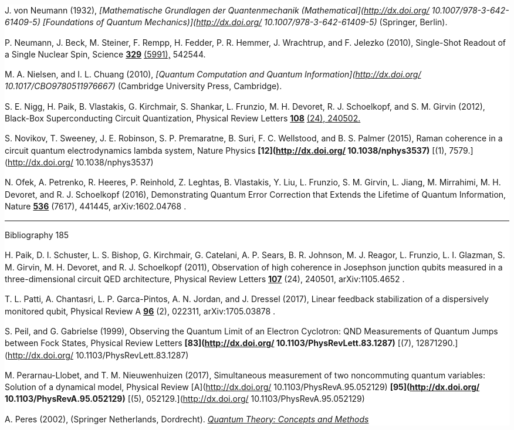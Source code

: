 J. von Neumann (1932), _[Mathematische Grundlagen der Quantenmechanik (Mathematical](http://dx.doi.org/ 10.1007/978-3-642-61409-5)_
_[Foundations of Quantum Mechanics)](http://dx.doi.org/ 10.1007/978-3-642-61409-5)_ (Springer, Berlin).

P. Neumann, J. Beck, M. Steiner, F. Rempp, H. Fedder, P. R. Hemmer, J. Wrachtrup, and
F. Jelezko (2010), Single-Shot Readout of a Single Nuclear Spin, Science **[329](http://dx.doi.org/10.1126/science.1189075)** [(5991),](http://dx.doi.org/10.1126/science.1189075)
542544.

M. A. Nielsen, and I. L. Chuang (2010), _[Quantum Computation and Quantum Information](http://dx.doi.org/ 10.1017/CBO9780511976667)_
(Cambridge University Press, Cambridge).

S. E. Nigg, H. Paik, B. Vlastakis, G. Kirchmair, S. Shankar, L. Frunzio, M. H. Devoret,
R. J. Schoelkopf, and S. M. Girvin (2012), Black-Box Superconducting Circuit Quantization, Physical Review Letters **[108](http://dx.doi.org/10.1103/PhysRevLett.108.240502)** [(24), 240502.](http://dx.doi.org/10.1103/PhysRevLett.108.240502)

S. Novikov, T. Sweeney, J. E. Robinson, S. P. Premaratne, B. Suri, F. C. Wellstood, and
B. S. Palmer (2015), Raman coherence in a circuit quantum electrodynamics lambda
system, Nature Physics **[12](http://dx.doi.org/ 10.1038/nphys3537)** [(1), 7579.](http://dx.doi.org/ 10.1038/nphys3537)

N. Ofek, A. Petrenko, R. Heeres, P. Reinhold, Z. Leghtas, B. Vlastakis, Y. Liu, L. Frunzio,
S. M. Girvin, L. Jiang, M. Mirrahimi, M. H. Devoret, and R. J. Schoelkopf (2016),
Demonstrating Quantum Error Correction that Extends the Lifetime of Quantum Information, Nature **[536](http://dx.doi.org/10.1038/nature18949)** (7617), 441445, arXiv:1602.04768 .


-----


Bibliography 185

H. Paik, D. I. Schuster, L. S. Bishop, G. Kirchmair, G. Catelani, A. P. Sears, B. R.
Johnson, M. J. Reagor, L. Frunzio, L. I. Glazman, S. M. Girvin, M. H. Devoret, and
R. J. Schoelkopf (2011), Observation of high coherence in Josephson junction qubits
measured in a three-dimensional circuit QED architecture, Physical Review Letters
**[107](http://dx.doi.org/10.1103/PhysRevLett.107.240501)** (24), 240501, arXiv:1105.4652 .

T. L. Patti, A. Chantasri, L. P. Garca-Pintos, A. N. Jordan, and J. Dressel (2017),
Linear feedback stabilization of a dispersively monitored qubit, Physical Review A
**[96](http://dx.doi.org/10.1103/PhysRevA.96.022311)** (2), 022311, arXiv:1705.03878 .

S. Peil, and G. Gabrielse (1999), Observing the Quantum Limit of an Electron Cyclotron:
QND Measurements of Quantum Jumps between Fock States, Physical Review Letters
**[83](http://dx.doi.org/ 10.1103/PhysRevLett.83.1287)** [(7), 12871290.](http://dx.doi.org/ 10.1103/PhysRevLett.83.1287)

M. Perarnau-Llobet, and T. M. Nieuwenhuizen (2017), Simultaneous measurement of
two noncommuting quantum variables: Solution of a dynamical model, Physical Review
[A](http://dx.doi.org/ 10.1103/PhysRevA.95.052129) **[95](http://dx.doi.org/ 10.1103/PhysRevA.95.052129)** [(5), 052129.](http://dx.doi.org/ 10.1103/PhysRevA.95.052129)

A. Peres (2002), (Springer Netherlands, Dordrecht). _[Quantum Theory: Concepts and Methods](http://dx.doi.org/10.1007/0-306-47120-5)_
